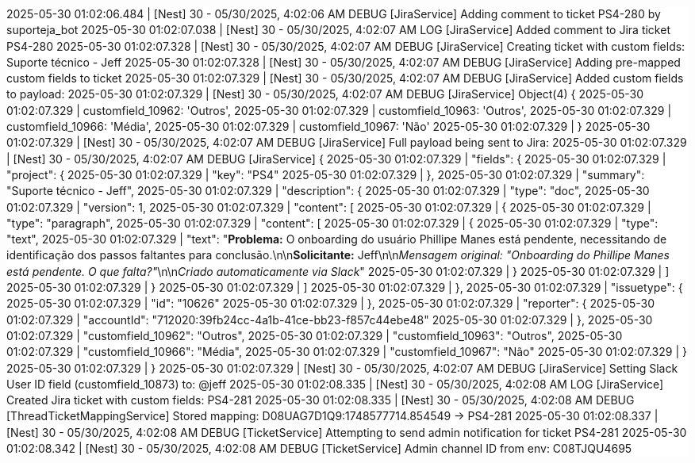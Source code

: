 2025-05-30 01:02:06.484 | [Nest] 30  - 05/30/2025, 4:02:06 AM   DEBUG [JiraService] Adding comment to ticket PS4-280 by suporteja_bot
2025-05-30 01:02:07.038 | [Nest] 30  - 05/30/2025, 4:02:07 AM     LOG [JiraService] Added comment to Jira ticket PS4-280
2025-05-30 01:02:07.328 | [Nest] 30  - 05/30/2025, 4:02:07 AM   DEBUG [JiraService] Creating ticket with custom fields: Suporte técnico - Jeff
2025-05-30 01:02:07.328 | [Nest] 30  - 05/30/2025, 4:02:07 AM   DEBUG [JiraService] Adding pre-mapped custom fields to ticket
2025-05-30 01:02:07.329 | [Nest] 30  - 05/30/2025, 4:02:07 AM   DEBUG [JiraService] Added custom fields to payload:
2025-05-30 01:02:07.329 | [Nest] 30  - 05/30/2025, 4:02:07 AM   DEBUG [JiraService] Object(4) {
2025-05-30 01:02:07.329 |   customfield_10962: 'Outros',
2025-05-30 01:02:07.329 |   customfield_10963: 'Outros',
2025-05-30 01:02:07.329 |   customfield_10966: 'Média',
2025-05-30 01:02:07.329 |   customfield_10967: 'Não'
2025-05-30 01:02:07.329 | }
2025-05-30 01:02:07.329 | [Nest] 30  - 05/30/2025, 4:02:07 AM   DEBUG [JiraService] Full payload being sent to Jira:
2025-05-30 01:02:07.329 | [Nest] 30  - 05/30/2025, 4:02:07 AM   DEBUG [JiraService] {
2025-05-30 01:02:07.329 |   "fields": {
2025-05-30 01:02:07.329 |     "project": {
2025-05-30 01:02:07.329 |       "key": "PS4"
2025-05-30 01:02:07.329 |     },
2025-05-30 01:02:07.329 |     "summary": "Suporte técnico - Jeff",
2025-05-30 01:02:07.329 |     "description": {
2025-05-30 01:02:07.329 |       "type": "doc",
2025-05-30 01:02:07.329 |       "version": 1,
2025-05-30 01:02:07.329 |       "content": [
2025-05-30 01:02:07.329 |         {
2025-05-30 01:02:07.329 |           "type": "paragraph",
2025-05-30 01:02:07.329 |           "content": [
2025-05-30 01:02:07.329 |             {
2025-05-30 01:02:07.329 |               "type": "text",
2025-05-30 01:02:07.329 |               "text": "**Problema:** O onboarding do usuário Phillipe Manes está pendente, necessitando de identificação dos passos faltantes para conclusão.\n\n**Solicitante:** Jeff\n\n*Mensagem original: \"Onboarding do Phillipe Manes está pendente. O que falta?\"*\n\n*Criado automaticamente via Slack*"
2025-05-30 01:02:07.329 |             }
2025-05-30 01:02:07.329 |           ]
2025-05-30 01:02:07.329 |         }
2025-05-30 01:02:07.329 |       ]
2025-05-30 01:02:07.329 |     },
2025-05-30 01:02:07.329 |     "issuetype": {
2025-05-30 01:02:07.329 |       "id": "10626"
2025-05-30 01:02:07.329 |     },
2025-05-30 01:02:07.329 |     "reporter": {
2025-05-30 01:02:07.329 |       "accountId": "712020:39fb24cc-4a1b-41ce-bb23-f857c44ebe48"
2025-05-30 01:02:07.329 |     },
2025-05-30 01:02:07.329 |     "customfield_10962": "Outros",
2025-05-30 01:02:07.329 |     "customfield_10963": "Outros",
2025-05-30 01:02:07.329 |     "customfield_10966": "Média",
2025-05-30 01:02:07.329 |     "customfield_10967": "Não"
2025-05-30 01:02:07.329 |   }
2025-05-30 01:02:07.329 | }
2025-05-30 01:02:07.329 | [Nest] 30  - 05/30/2025, 4:02:07 AM   DEBUG [JiraService] Setting Slack User ID field (customfield_10873) to: @jeff
2025-05-30 01:02:08.335 | [Nest] 30  - 05/30/2025, 4:02:08 AM     LOG [JiraService] Created Jira ticket with custom fields: PS4-281
2025-05-30 01:02:08.335 | [Nest] 30  - 05/30/2025, 4:02:08 AM   DEBUG [ThreadTicketMappingService] Stored mapping: D08UAG7D1Q9:1748577714.854549 -> PS4-281
2025-05-30 01:02:08.337 | [Nest] 30  - 05/30/2025, 4:02:08 AM   DEBUG [TicketService] Attempting to send admin notification for ticket PS4-281
2025-05-30 01:02:08.342 | [Nest] 30  - 05/30/2025, 4:02:08 AM   DEBUG [TicketService] Admin channel ID from env: C08TJQU4695